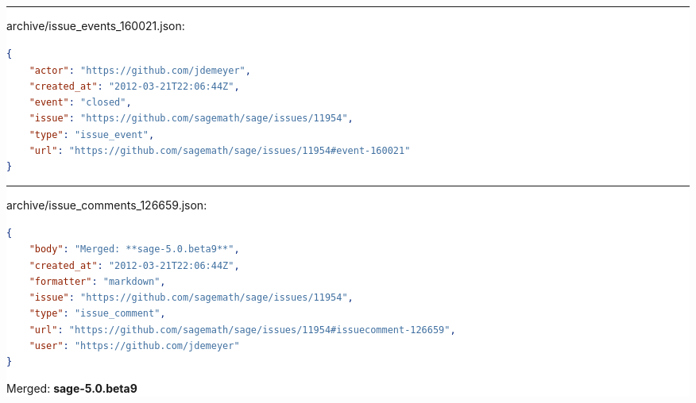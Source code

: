 

---

archive/issue_events_160021.json:
```json
{
    "actor": "https://github.com/jdemeyer",
    "created_at": "2012-03-21T22:06:44Z",
    "event": "closed",
    "issue": "https://github.com/sagemath/sage/issues/11954",
    "type": "issue_event",
    "url": "https://github.com/sagemath/sage/issues/11954#event-160021"
}
```



---

archive/issue_comments_126659.json:
```json
{
    "body": "Merged: **sage-5.0.beta9**",
    "created_at": "2012-03-21T22:06:44Z",
    "formatter": "markdown",
    "issue": "https://github.com/sagemath/sage/issues/11954",
    "type": "issue_comment",
    "url": "https://github.com/sagemath/sage/issues/11954#issuecomment-126659",
    "user": "https://github.com/jdemeyer"
}
```

Merged: **sage-5.0.beta9**
